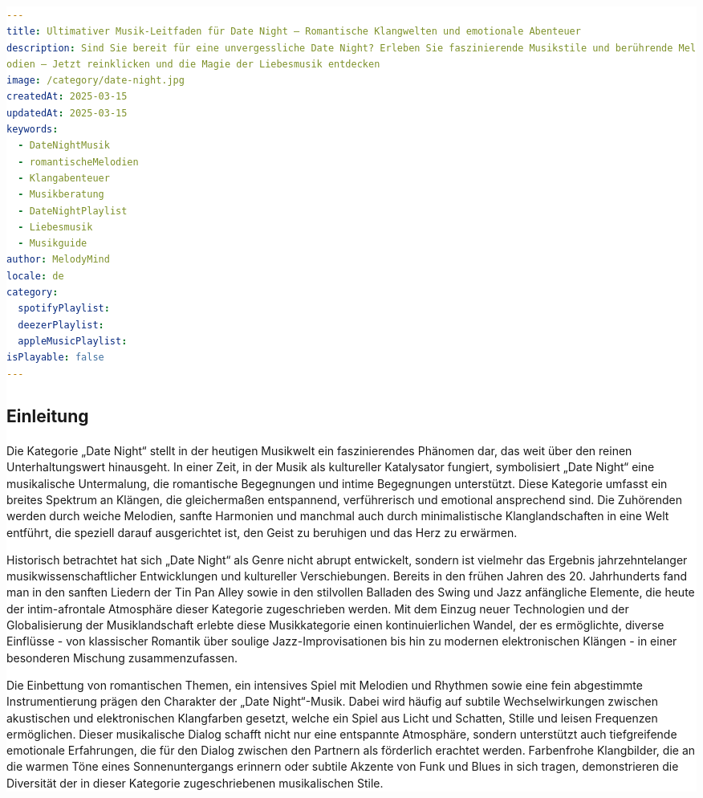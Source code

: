 ```yaml
---
title: Ultimativer Musik-Leitfaden für Date Night – Romantische Klangwelten und emotionale Abenteuer
description: Sind Sie bereit für eine unvergessliche Date Night? Erleben Sie faszinierende Musikstile und berührende Melodien – Jetzt reinklicken und die Magie der Liebesmusik entdecken
image: /category/date-night.jpg
createdAt: 2025-03-15
updatedAt: 2025-03-15
keywords:
  - DateNightMusik
  - romantischeMelodien
  - Klangabenteuer
  - Musikberatung
  - DateNightPlaylist
  - Liebesmusik
  - Musikguide
author: MelodyMind
locale: de
category:
  spotifyPlaylist: 
  deezerPlaylist: 
  appleMusicPlaylist: 
isPlayable: false
---
```



## Einleitung

Die Kategorie „Date Night“ stellt in der heutigen Musikwelt ein faszinierendes Phänomen dar, das weit über den reinen Unterhaltungswert hinausgeht. In einer Zeit, in der Musik als kultureller Katalysator fungiert, symbolisiert „Date Night“ eine musikalische Untermalung, die romantische Begegnungen und intime Begegnungen unterstützt. Diese Kategorie umfasst ein breites Spektrum an Klängen, die gleichermaßen entspannend, verführerisch und emotional ansprechend sind. Die Zuhörenden werden durch weiche Melodien, sanfte Harmonien und manchmal auch durch minimalistische Klanglandschaften in eine Welt entführt, die speziell darauf ausgerichtet ist, den Geist zu beruhigen und das Herz zu erwärmen.  

Historisch betrachtet hat sich „Date Night“ als Genre nicht abrupt entwickelt, sondern ist vielmehr das Ergebnis jahrzehntelanger musikwissenschaftlicher Entwicklungen und kultureller Verschiebungen. Bereits in den frühen Jahren des 20. Jahrhunderts fand man in den sanften Liedern der Tin Pan Alley sowie in den stilvollen Balladen des Swing und Jazz anfängliche Elemente, die heute der intim-afrontale Atmosphäre dieser Kategorie zugeschrieben werden. Mit dem Einzug neuer Technologien und der Globalisierung der Musiklandschaft erlebte diese Musikkategorie einen kontinuierlichen Wandel, der es ermöglichte, diverse Einflüsse - von klassischer Romantik über soulige Jazz-Improvisationen bis hin zu modernen elektronischen Klängen - in einer besonderen Mischung zusammenzufassen.  

Die Einbettung von romantischen Themen, ein intensives Spiel mit Melodien und Rhythmen sowie eine fein abgestimmte Instrumentierung prägen den Charakter der „Date Night“-Musik. Dabei wird häufig auf subtile Wechselwirkungen zwischen akustischen und elektronischen Klangfarben gesetzt, welche ein Spiel aus Licht und Schatten, Stille und leisen Frequenzen ermöglichen. Dieser musikalische Dialog schafft nicht nur eine entspannte Atmosphäre, sondern unterstützt auch tiefgreifende emotionale Erfahrungen, die für den Dialog zwischen den Partnern als förderlich erachtet werden. Farbenfrohe Klangbilder, die an die warmen Töne eines Sonnenuntergangs erinnern oder subtile Akzente von Funk und Blues in sich tragen, demonstrieren die Diversität der in dieser Kategorie zugeschriebenen musikalischen Stile.  
